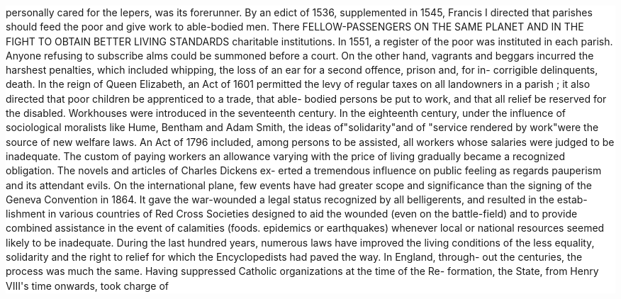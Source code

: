 personally cared for the lepers, was its forerunner.
By an edict of 1536, supplemented in 1545,
Francis I directed that parishes should feed the
poor and give work to able-bodied men. There
FELLOW-PASSENGERS
ON THE SAME PLANET
AND IN THE FIGHT
TO OBTAIN BETTER
LIVING STANDARDS
charitable institutions.
In 1551, a register of the poor was instituted in
each parish. Anyone refusing to subscribe alms
could be summoned before a court. On the other
hand, vagrants and beggars incurred the harshest
penalties, which included whipping, the loss of an
ear for a second offence, prison and, for in-
corrigible delinquents, death.
In the reign of Queen Elizabeth, an Act of 1601
permitted the levy of regular taxes on all
landowners in a parish ; it also directed that poor
children be apprenticed to a trade, that able-
bodied persons be put to work, and that all relief
be reserved for the disabled. Workhouses were
introduced in the seventeenth century.
In the eighteenth century, under the influence
of sociological moralists like Hume, Bentham and
Adam Smith, the ideas of"solidarity"and of
"service rendered by work"were the source of new
welfare laws.
An Act of 1796 included, among persons to be
assisted, all workers whose salaries were judged
to be inadequate.
The custom of paying workers an allowance
varying with the price of living gradually became
a recognized obligation.
The novels and articles of Charles Dickens ex-
erted a tremendous influence on public feeling as
regards pauperism and its attendant evils.
On the international plane, few events have
had greater scope and significance than the
signing of the Geneva Convention in 1864. It
gave the war-wounded a legal status recognized
by all belligerents, and resulted in the estab-
lishment in various countries of Red Cross
Societies designed to aid the wounded (even on
the battle-field) and to provide combined
assistance in the event of calamities (foods.
epidemics or earthquakes) whenever local or
national resources seemed likely to be inadequate.
During the last hundred years, numerous laws
have improved the living conditions of the less
equality, solidarity and
the right to relief for
which the Encyclopedists
had paved the way.
In England, through-
out the centuries, the
process was much the
same. Having suppressed
Catholic organizations at
the time of the Re-
formation, the State,
from Henry VIII's time
onwards, took charge of